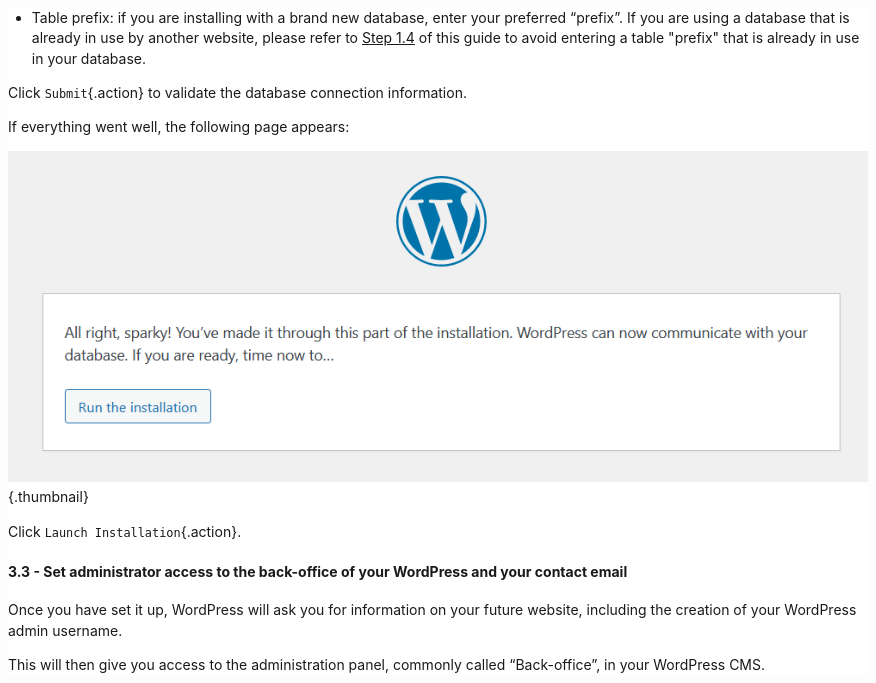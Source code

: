 - Table prefix: if you are installing with a brand new database, enter your preferred “prefix”. If you are using a database that is already in use by another website, please refer to [Step 1.4](#step1-4) of this guide to avoid entering a table "prefix" that is already in use in your database.

Click `Submit`{.action} to validate the database connection information.

If everything went well, the following page appears:

![hosting](images/WPafterDB.png){.thumbnail}

Click `Launch Installation`{.action}.

#### 3.3 - Set administrator access to the back-office of your WordPress and your contact email

Once you have set it up, WordPress will ask you for information on your future website, including the creation of your WordPress admin username.

This will then give you access to the administration panel, commonly called “Back-office”, in your WordPress CMS.
